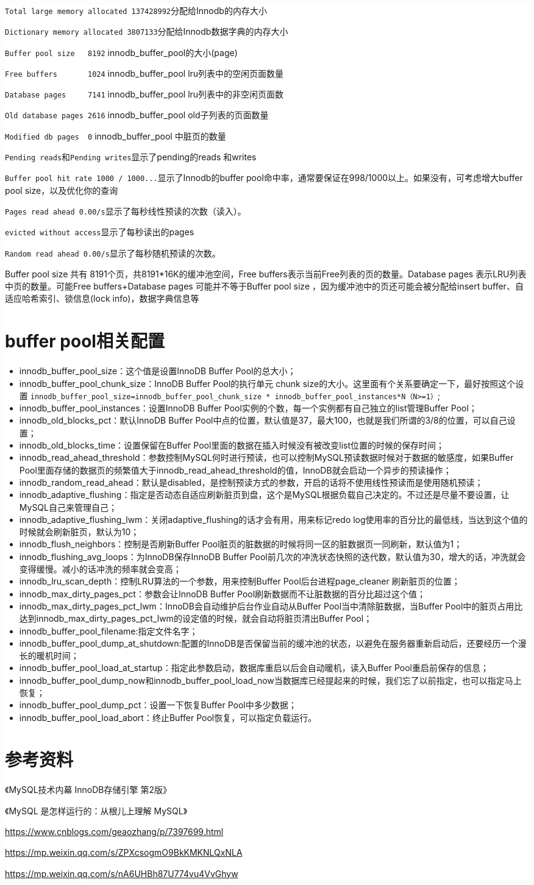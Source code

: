 `Total large memory allocated 137428992`分配给Innodb的内存大小

`Dictionary memory allocated 3807133`分配给Innodb数据字典的内存大小

`Buffer pool size   8192` innodb_buffer_pool的大小(page)

`Free buffers       1024` innodb_buffer_pool lru列表中的空闲页面数量

`Database pages     7141` innodb_buffer_pool lru列表中的非空闲页面数

`Old database pages 2616` innodb_buffer_pool old子列表的页面数量

`Modified db pages  0` innodb_buffer_pool 中脏页的数量

`Pending reads`和`Pending writes`显示了pending的reads 和writes

`Buffer pool hit rate 1000 / 1000...`显示了Innodb的buffer pool命中率，通常要保证在998/1000以上。如果没有，可考虑增大buffer pool size，以及优化你的查询

`Pages read ahead 0.00/s`显示了每秒线性预读的次数（读入）。

`evicted without access`显示了每秒读出的pages

`Random read ahead 0.00/s`显示了每秒随机预读的次数。

Buffer pool size 共有 8191个页，共8191*16K的缓冲池空间，Free buffers表示当前Free列表的页的数量。Database pages 表示LRU列表中页的数量。可能Free buffers+Database pages 可能并不等于Buffer pool size ，因为缓冲池中的页还可能会被分配给insert buffer、自适应哈希索引、锁信息(lock info)，数据字典信息等

# buffer pool相关配置
- innodb_buffer_pool_size：这个值是设置InnoDB Buffer Pool的总大小；
- innodb_buffer_pool_chunk_size：InnoDB Buffer Pool的执行单元 chunk size的大小。这里面有个关系要确定一下，最好按照这个设置 `innodb_buffer_pool_size=innodb_buffer_pool_chunk_size * innodb_buffer_pool_instances*N（N>=1）`;
- innodb_buffer_pool_instances：设置InnoDB Buffer Pool实例的个数，每一个实例都有自己独立的list管理Buffer Pool；
- innodb_old_blocks_pct：默认InnoDB Buffer Pool中点的位置，默认值是37，最大100，也就是我们所谓的3/8的位置，可以自己设置；
- innodb_old_blocks_time：设置保留在Buffer Pool里面的数据在插入时候没有被改变list位置的时候的保存时间；
- innodb_read_ahead_threshold：参数控制MySQL何时进行预读，也可以控制MySQL预读数据时候对于数据的敏感度，如果Buffer Pool里面存储的数据页的频繁值大于innodb_read_ahead_threshold的值，InnoDB就会启动一个异步的预读操作；
- innodb_random_read_ahead：默认是disabled，是控制预读方式的参数，开启的话将不使用线性预读而是使用随机预读；
- innodb_adaptive_flushing：指定是否动态自适应刷新脏页到盘，这个是MySQL根据负载自己决定的。不过还是尽量不要设置，让MySQL自己来管理自己；
- innodb_adaptive_flushing_lwm：关闭adaptive_flushing的话才会有用，用来标记redo log使用率的百分比的最低线，当达到这个值的时候就会刷新脏页，默认为10；
- innodb_flush_neighbors：控制是否刷新Buffer Pool脏页的脏数据的时候将同一区的脏数据页一同刷新，默认值为1；
- innodb_flushing_avg_loops：为InnoDB保存InnoDB Buffer Pool前几次的冲洗状态快照的迭代数，默认值为30，增大的话，冲洗就会变得缓慢。减小的话冲洗的频率就会变高；
- innodb_lru_scan_depth：控制LRU算法的一个参数，用来控制Buffer Pool后台进程page_cleaner 刷新脏页的位置；
- innodb_max_dirty_pages_pct：参数会让InnoDB Buffer Pool刷新数据而不让脏数据的百分比超过这个值；
- innodb_max_dirty_pages_pct_lwm：InnoDB会自动维护后台作业自动从Buffer Pool当中清除脏数据，当Buffer Pool中的脏页占用比 达到innodb_max_dirty_pages_pct_lwm的设定值的时候，就会自动将脏页清出Buffer Pool；
- innodb_buffer_pool_filename:指定文件名字；
- innodb_buffer_pool_dump_at_shutdown:配置的InnoDB是否保留当前的缓冲池的状态，以避免在服务器重新启动后，还要经历一个漫长的暖机时间；
- innodb_buffer_pool_load_at_startup：指定此参数启动，数据库重启以后会自动暖机，读入Buffer Pool重启前保存的信息；
- innodb_buffer_pool_dump_now和innodb_buffer_pool_load_now当数据库已经提起来的时候，我们忘了以前指定，也可以指定马上恢复；
- innodb_buffer_pool_dump_pct：设置一下恢复Buffer Pool中多少数据；
- innodb_buffer_pool_load_abort：终止Buffer Pool恢复，可以指定负载运行。

# 参考资料

《MySQL技术内幕  InnoDB存储引擎  第2版》

《MySQL 是怎样运行的：从根儿上理解 MySQL》

https://www.cnblogs.com/geaozhang/p/7397699.html

https://mp.weixin.qq.com/s/ZPXcsogmO9BkKMKNLQxNLA

https://mp.weixin.qq.com/s/nA6UHBh87U774vu4VvGhyw